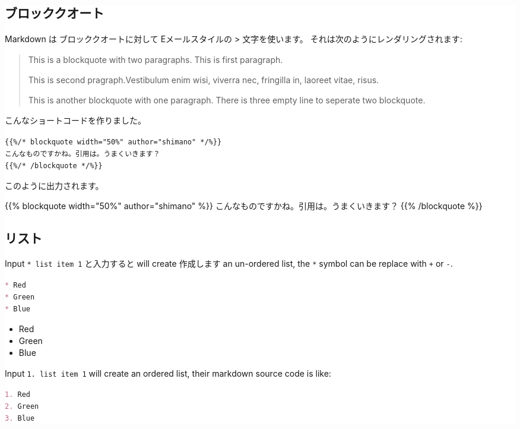 ## ブロッククオート

Markdown は
ブロッククオートに対して Eメールスタイルの > 文字を使います。
それは次のようにレンダリングされます:


> This is a blockquote with two paragraphs. This is first paragraph.
>
> This is second pragraph.Vestibulum enim wisi, viverra nec, fringilla in, laoreet vitae, risus.
>
> This is another blockquote with one paragraph. There is three empty line to seperate two blockquote.
>


こんなショートコードを作りました。

```markdown
{{%/* blockquote width="50%" author="shimano" */%}}
こんなものですかね。引用は。うまくいきます？
{{%/* /blockquote */%}}
```

このように出力されます。

{{% blockquote width="50%" author="shimano" %}}
こんなものですかね。引用は。うまくいきます？
{{% /blockquote %}}



## リスト

Input `* list item 1` と入力すると
will create 作成します
an un-ordered list, 
the `*` symbol can be replace with `+` or `-`.

```markdown
* Red
* Green
* Blue
```


* Red
* Green
* Blue


Input `1. list item 1` 
will create 
an ordered list, their markdown source code is like:

```markdown
1. Red
2. Green
3. Blue
```
